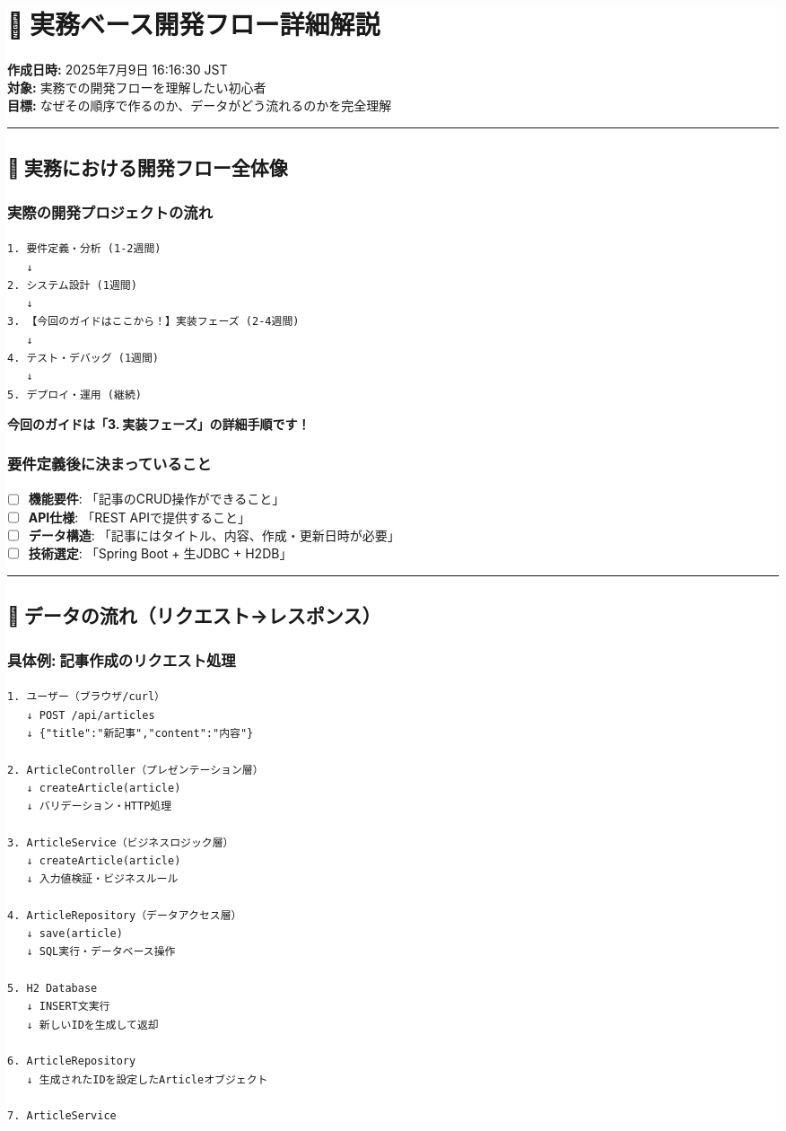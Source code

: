 # 🎯 実務ベース開発フロー詳細解説

**作成日時:** 2025年7月9日 16:16:30 JST  
**対象:** 実務での開発フローを理解したい初心者  
**目標:** なぜその順序で作るのか、データがどう流れるのかを完全理解

---

## 🏢 **実務における開発フロー全体像**

### **実際の開発プロジェクトの流れ**
```
1. 要件定義・分析 (1-2週間)
   ↓
2. システム設計 (1週間)
   ↓
3. 【今回のガイドはここから！】実装フェーズ (2-4週間)
   ↓
4. テスト・デバッグ (1週間)
   ↓
5. デプロイ・運用 (継続)
```

**今回のガイドは「3. 実装フェーズ」の詳細手順です！**

### **要件定義後に決まっていること**
- [ ] **機能要件**: 「記事のCRUD操作ができること」
- [ ] **API仕様**: 「REST APIで提供すること」
- [ ] **データ構造**: 「記事にはタイトル、内容、作成・更新日時が必要」
- [ ] **技術選定**: 「Spring Boot + 生JDBC + H2DB」

---

## 🔄 **データの流れ（リクエスト→レスポンス）**

### **具体例: 記事作成のリクエスト処理**

```
1. ユーザー（ブラウザ/curl）
   ↓ POST /api/articles
   ↓ {"title":"新記事","content":"内容"}
   
2. ArticleController（プレゼンテーション層）
   ↓ createArticle(article)
   ↓ バリデーション・HTTP処理
   
3. ArticleService（ビジネスロジック層）
   ↓ createArticle(article)
   ↓ 入力値検証・ビジネスルール
   
4. ArticleRepository（データアクセス層）
   ↓ save(article)
   ↓ SQL実行・データベース操作
   
5. H2 Database
   ↓ INSERT文実行
   ↓ 新しいIDを生成して返却
   
6. ArticleRepository
   ↓ 生成されたIDを設定したArticleオブジェクト
   
7. ArticleService
```